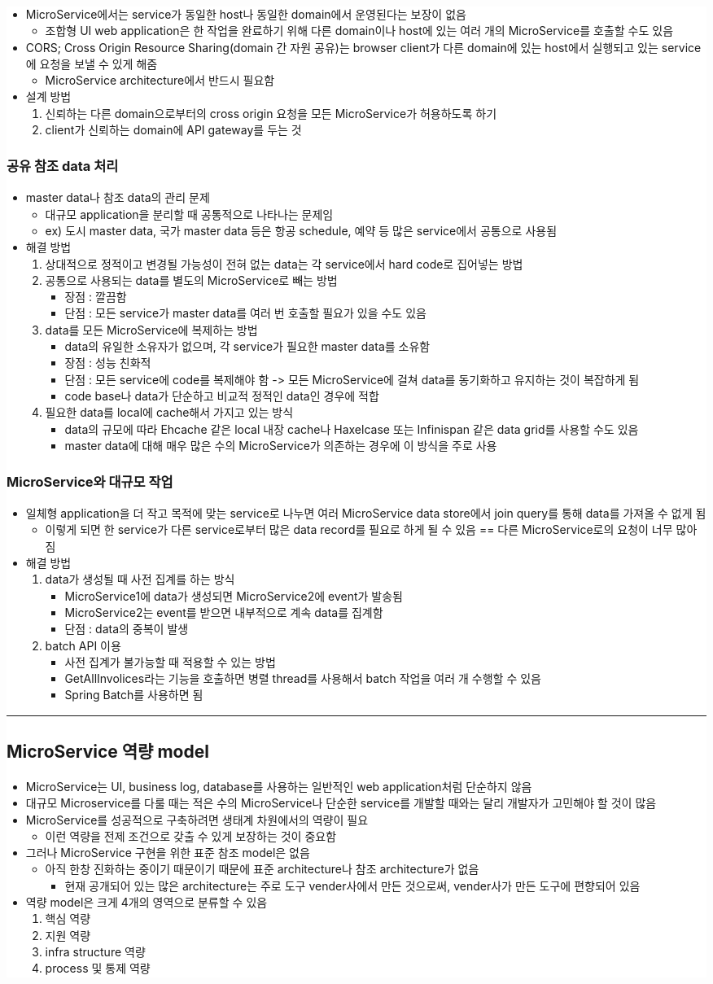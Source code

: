 - MicroService에서는 service가 동일한 host나 동일한 domain에서 운영된다는 보장이 없음
    - 조합형 UI web application은 한 작업을 완료하기 위해 다른 domain이나 host에 있는 여러 개의 MicroService를 호출할 수도 있음
- CORS; Cross Origin Resource Sharing(domain 간 자원 공유)는 browser client가 다른 domain에 있는 host에서 실행되고 있는 service에 요청을 보낼 수 있게 해줌
    - MicroService architecture에서 반드시 필요함
- 설계 방법
    1. 신뢰하는 다른 domain으로부터의 cross origin 요청을 모든 MicroService가 허용하도록 하기
    2. client가 신뢰하는 domain에 API gateway를 두는 것

### 공유 참조 data 처리

- master data나 참조 data의 관리 문제
    - 대규모 application을 분리할 때 공통적으로 나타나는 문제임
    - ex) 도시 master data, 국가 master data 등은 항공 schedule, 예약 등 많은 service에서 공통으로 사용됨
- 해결 방법
    1. 상대적으로 정적이고 변경될 가능성이 전혀 없는 data는 각 service에서 hard code로 집어넣는 방법
    2. 공통으로 사용되는 		data를 별도의 MicroService로 빼는 방법
        - 장점 : 깔끔함
        - 단점 : 모든 service가 master data를 여러 번 호출할 필요가 있을 수도 있음
    3. data를 모든 MicroService에 복제하는 방법
        - data의 유일한 소유자가 없으며, 각 service가 필요한 master data를 소유함
        - 장점 : 성능 친화적
        - 단점 : 모든 service에 code를 복제해야 함 -> 모든 MicroService에 걸쳐 data를 동기화하고 유지하는 것이 복잡하게 됨
        - code base나 data가 단순하고 비교적 정적인 data인 경우에 적합
    4. 필요한 data를 local에 cache해서 가지고 있는 방식
        - data의 규모에 따라 Ehcache 같은 local 내장 cache나 Haxelcase 또는 Infinispan 같은 data grid를 사용할 수도 있음
        - master data에 대해 매우 많은 수의 MicroService가 의존하는 경우에 이 방식을 주로 사용

### MicroService와 대규모 작업

- 일체형 application을 더 작고 목적에 맞는 service로 나누면 여러 MicroService data store에서 join query를 통해 data를 가져올 수 없게 됨
    - 이렇게 되면 한 service가 다른 service로부터 많은 data record를 필요로 하게 될 수 있음 == 다른 MicroService로의 요청이 너무 많아짐
- 해결 방법
    1. data가 생성될 때 사전 집계를 하는 방식
        - MicroService1에 data가 생성되면 MicroService2에 event가 발송됨
        - MicroService2는 event를 받으면 내부적으로 계속 data를 집계함
        - 단점 : data의 중복이 발생
    2. batch API 이용
        - 사전 집계가 불가능할 때 적용할 수 있는 방법
        - GetAllInvolices라는 기능을 호출하면 병렬 thread를 사용해서 batch 작업을 여러 개 수행할 수 있음
        - Spring Batch를 사용하면 됨

---

## MicroService 역량 model

- MicroService는 UI, business log, database를 사용하는 일반적인 web application처럼 단순하지 않음
- 대규모 Microservice를 다룰 때는 적은 수의 MicroService나 단순한 service를 개발할 때와는 달리 개발자가 고민해야 할 것이 많음
- MicroService를 성공적으로 구축하려면 생태계 차원에서의 역량이 필요
    - 이런 역량을 전제 조건으로 갖출 수 있게 보장하는 것이 중요함
- 그러나 MicroService 구현을 위한 표준 참조 model은 없음
    - 아직 한창 진화하는 중이기 때문이기 때문에 표준 architecture나 참조 architecture가 없음
        - 현재 공개되어 있는 많은 architecture는 주로 도구 vender사에서 만든 것으로써, vender사가 만든 도구에 편향되어 있음
- 역량 model은 크게 4개의 영역으로 분류할 수 있음
    1. 핵심 역량
    2. 지원 역량
    3. infra structure 역량
    4. process 및 통제 역량
